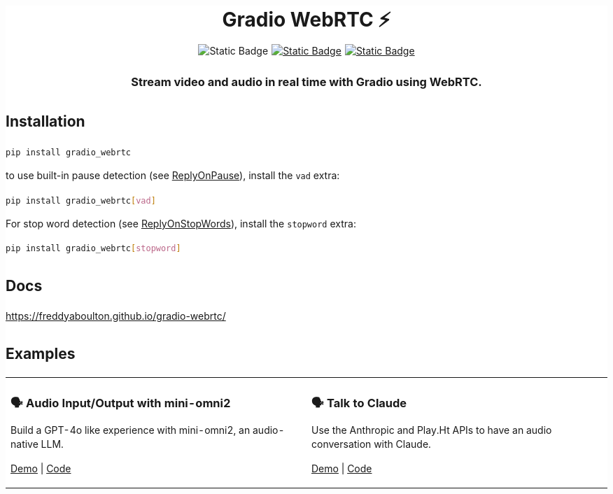 <h1 style='text-align: center; margin-bottom: 1rem'> Gradio WebRTC ⚡️ </h1>

<div style="display: flex; flex-direction: row; justify-content: center">
<img style="display: block; padding-right: 5px; height: 20px;" alt="Static Badge" src="https://img.shields.io/pypi/v/gradio_webrtc"> 
<a href="https://github.com/freddyaboulton/gradio-webrtc" target="_blank"><img alt="Static Badge" style="display: block; padding-right: 5px; height: 20px;" src="https://img.shields.io/badge/github-white?logo=github&logoColor=black"></a>
<a href="https://freddyaboulton.github.io/gradio-webrtc/" target="_blank"><img alt="Static Badge" src="https://img.shields.io/badge/Docs-ffcf40"></a>
</div>

<h3 style='text-align: center'>
Stream video and audio in real time with Gradio using WebRTC. 
</h3>

## Installation

```bash
pip install gradio_webrtc
```

to use built-in pause detection (see [ReplyOnPause](https://freddyaboulton.github.io/gradio-webrtc//user-guide/#reply-on-pause)), install the `vad` extra:

```bash
pip install gradio_webrtc[vad]
```

For stop word detection (see [ReplyOnStopWords](https://freddyaboulton.github.io/gradio-webrtc//user-guide/#reply-on-stopwords)), install the `stopword` extra:

```bash
pip install gradio_webrtc[stopword]
```

## Docs

https://freddyaboulton.github.io/gradio-webrtc/

## Examples

<table>
<tr>
<td width="50%">
<h3>🗣️ Audio Input/Output with mini-omni2</h3>
<p>Build a GPT-4o like experience with mini-omni2, an audio-native LLM.</p>
<video width="100%" src="https://github.com/user-attachments/assets/58c06523-fc38-4f5f-a4ba-a02a28e7fa9e" controls></video>
<p>
<a href="https://huggingface.co/spaces/freddyaboulton/mini-omni2-webrtc">Demo</a> |
<a href="https://huggingface.co/spaces/freddyaboulton/mini-omni2-webrtc/blob/main/app.py">Code</a>
</p>
</td>
<td width="50%">
<h3>🗣️ Talk to Claude</h3>
<p>Use the Anthropic and Play.Ht APIs to have an audio conversation with Claude.</p>
<video width="100%" src="https://github.com/user-attachments/assets/650bc492-798e-4995-8cef-159e1cfc2185" controls></video>
<p>
<a href="https://huggingface.co/spaces/freddyaboulton/talk-to-claude">Demo</a> |
<a href="https://huggingface.co/spaces/freddyaboulton/talk-to-claude/blob/main/app.py">Code</a>
</p>
</td>
</tr>
